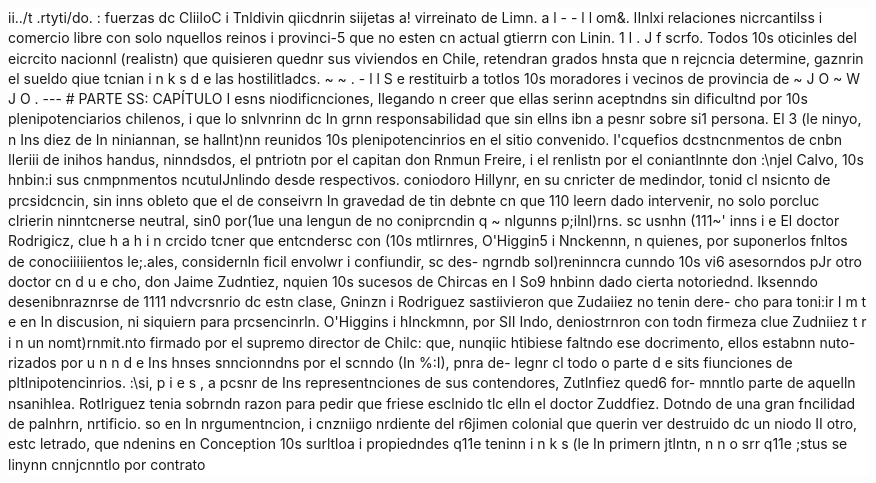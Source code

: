 </is6> ii../t .rtyti/do. : fuerzas dc CliiloC i Tnldivin qiicdnrin siijetas a! virreinato de Limn. a l - - l l om&#x26;. IInlxi relaciones nicrcantilss i comercio libre con solo nquellos reinos i provinci-5 que no esten cn actual gtierrn con Linin. 1 I . J f scrfo. Todos 10s oticinles del eicrcito nacionnl (realistn) que quisieren quednr sus viviendos en Chile, retendran grados hnsta que n rejcncia determine, gaznrin el sueldo qiue tcnian i n k s d e las hostilitladcs. ~ ~ . - l l S e restituirb a totlos 10s moradores i vecinos de provincia de ~ J O ~ W J O . --- # PARTE SS: CAPÍTULO I esns niodificnciones, Ilegando n creer que ellas serinn aceptndns sin dificultnd por 10s plenipotenciarios chilenos, i que lo snlvnrinn dc In grnn responsabilidad que sin ellns ibn a pesnr sobre si1 persona. El 3 (le ninyo, n Ins diez de In niniannan, se hallnt)nn reunidos 10s plenipotencinrios en el sitio convenido. I'cquefios dcstncnmentos de cnbn Ileriii de inihos handus, ninndsdos, el pntriotn por el capitan don Rnmun Freire, i el renlistn por el coniantlnnte don :\njel Calvo, 10s hnbin:i sus cnmpnmentos ncutulJnlindo desde respectivos. coniodoro Hillynr, en su cnricter de medindor, tonid cl nsicnto de prcsidcncin, sin inns obleto que el de conseivrn In gravedad de tin debnte cn que 110 leern dado intervenir, no solo porcluc clrierin ninntcnerse neutral, sin0 por(1ue una lengun de no coniprcndin q ~ nlgunns p;ilnl)rns. sc usnhn (111~' inns i e El doctor Rodrigicz, clue h a h i n crcido tcner que entcndersc con (10s mtlirnres, O'Higgin5 i Nnckennn, n quienes, por suponerlos fnltos de conociiiiientos le;.ales, considernln ficil envolwr i confiundir, sc des- ngrndb soI)reninncra cunndo 10s vi6 asesorndos pJr otro doctor cn d u e cho, don Jaime Zudntiez, nquien 10s sucesos de Chircas en I So9 hnbinn dado cierta notoriednd. Iksenndo desenibnraznrse de 1111 ndvcrsnrio dc estn clase, Gninzn i Rodriguez sastiivieron que Zudaiiez no tenin dere- cho para toni:ir I m t e en In discusion, ni siquiern para prcsencinrln. O'Higgins i hInckmnn, por SII Indo, deniostrnron con todn firmeza clue Zudniiez t r i n un nomt)rnmit.nto firmado por el supremo director de Chilc: que, nunqiic htibiese faltndo ese docrimento, ellos estabnn nuto- rizados por u n n d e Ins hnses snncionndns por el scnndo (In %:I), pnra de- legnr cl todo o parte d e sits fiunciones de pltlnipotencinrios. :\si, p i e s , a pcsnr de Ins representnciones de sus contendores, Zutlnfiez qued6 for- mnntlo parte de aquelln nsanihlea. Rotlriguez tenia sobrndn razon para pedir que friese esclnido tlc elln el doctor Zuddfiez. Dotndo de una gran fncilidad de palnhrn, nrtificio. so en In nrgumentncion, i cnzniigo nrdiente del r6jimen colonial que querin ver destruido dc un niodo II otro, estc letrado, que ndenins en Conception 10s surltloa i propiedndes q11e teninn i n k s (le In primern jtlntn, n n o srr q11e ;stus se linynn cnnjcnntlo por contrato